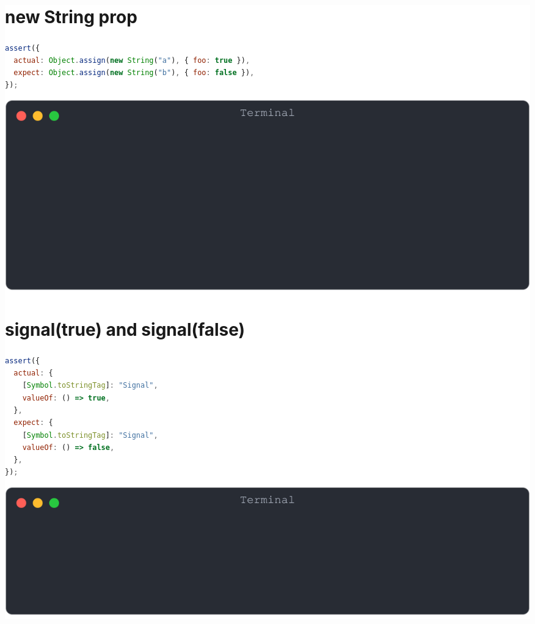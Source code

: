 # new String prop

```js
assert({
  actual: Object.assign(new String("a"), { foo: true }),
  expect: Object.assign(new String("b"), { foo: false }),
});
```

![img](<./internal_value/new String prop.svg>)

# signal(true) and signal(false)

```js
assert({
  actual: {
    [Symbol.toStringTag]: "Signal",
    valueOf: () => true,
  },
  expect: {
    [Symbol.toStringTag]: "Signal",
    valueOf: () => false,
  },
});
```

![img](<./internal_value/signal(true) and signal(false).svg>)
